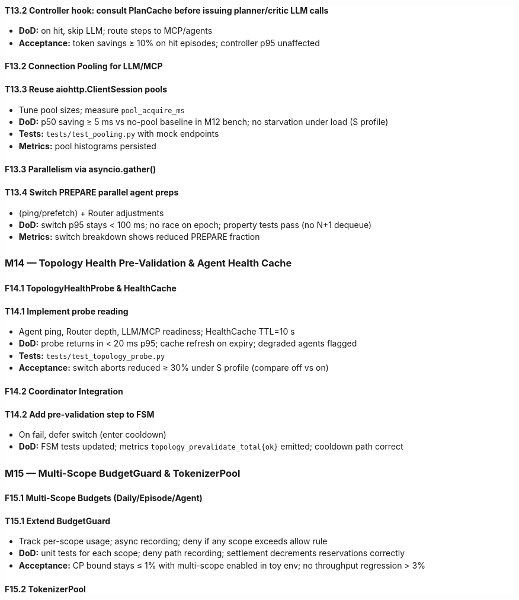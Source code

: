 **T13.2 Controller hook: consult PlanCache before issuing planner/critic LLM calls**

- **DoD:** on hit, skip LLM; route steps to MCP/agents
- **Acceptance:** token savings ≥ 10% on hit episodes; controller p95 unaffected

#### F13.2 Connection Pooling for LLM/MCP

**T13.3 Reuse aiohttp.ClientSession pools**

- Tune pool sizes; measure `pool_acquire_ms`
- **DoD:** p50 saving ≥ 5 ms vs no-pool baseline in M12 bench; no starvation under load (S profile)
- **Tests:** `tests/test_pooling.py` with mock endpoints
- **Metrics:** pool histograms persisted

#### F13.3 Parallelism via asyncio.gather()

**T13.4 Switch PREPARE parallel agent preps**

- (ping/prefetch) + Router adjustments
- **DoD:** switch p95 stays < 100 ms; no race on epoch; property tests pass (no N+1 dequeue)
- **Metrics:** switch breakdown shows reduced PREPARE fraction

### M14 — Topology Health Pre-Validation & Agent Health Cache

#### F14.1 TopologyHealthProbe & HealthCache

**T14.1 Implement probe reading**

- Agent ping, Router depth, LLM/MCP readiness; HealthCache TTL=10 s
- **DoD:** probe returns in < 20 ms p95; cache refresh on expiry; degraded agents flagged
- **Tests:** `tests/test_topology_probe.py`
- **Acceptance:** switch aborts reduced ≥ 30% under S profile (compare off vs on)

#### F14.2 Coordinator Integration

**T14.2 Add pre-validation step to FSM**

- On fail, defer switch (enter cooldown)
- **DoD:** FSM tests updated; metrics `topology_prevalidate_total{ok}` emitted; cooldown path correct

### M15 — Multi-Scope BudgetGuard & TokenizerPool

#### F15.1 Multi-Scope Budgets (Daily/Episode/Agent)

**T15.1 Extend BudgetGuard**

- Track per-scope usage; async recording; deny if any scope exceeds allow rule
- **DoD:** unit tests for each scope; deny path recording; settlement decrements reservations correctly
- **Acceptance:** CP bound stays ≤ 1% with multi-scope enabled in toy env; no throughput regression > 3%

#### F15.2 TokenizerPool
